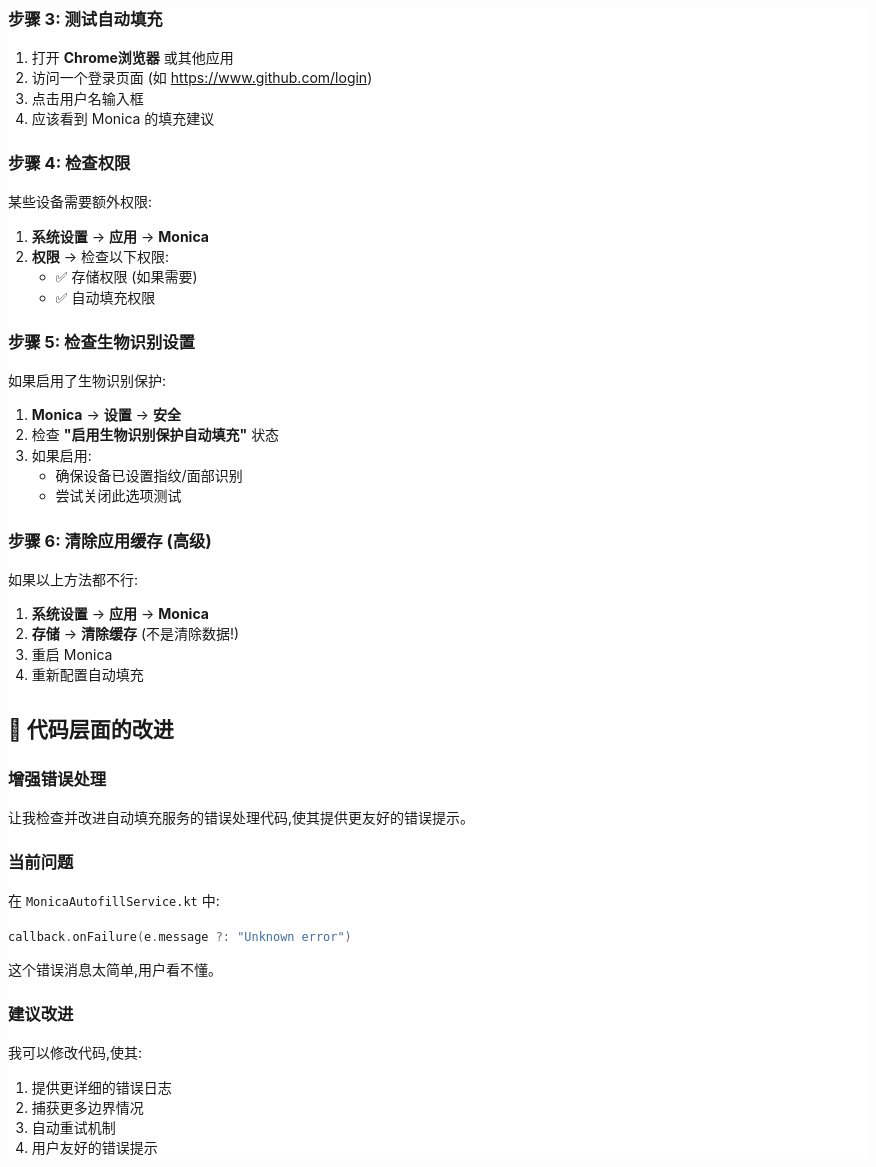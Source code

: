 ### 步骤 3: 测试自动填充

1. 打开 **Chrome浏览器** 或其他应用
2. 访问一个登录页面 (如 https://www.github.com/login)
3. 点击用户名输入框
4. 应该看到 Monica 的填充建议

### 步骤 4: 检查权限

某些设备需要额外权限:

1. **系统设置** → **应用** → **Monica**
2. **权限** → 检查以下权限:
   - ✅ 存储权限 (如果需要)
   - ✅ 自动填充权限

### 步骤 5: 检查生物识别设置

如果启用了生物识别保护:

1. **Monica** → **设置** → **安全**
2. 检查 **"启用生物识别保护自动填充"** 状态
3. 如果启用:
   - 确保设备已设置指纹/面部识别
   - 尝试关闭此选项测试

### 步骤 6: 清除应用缓存 (高级)

如果以上方法都不行:

1. **系统设置** → **应用** → **Monica**
2. **存储** → **清除缓存** (不是清除数据!)
3. 重启 Monica
4. 重新配置自动填充

## 🔧 代码层面的改进

### 增强错误处理

让我检查并改进自动填充服务的错误处理代码,使其提供更友好的错误提示。

### 当前问题

在 `MonicaAutofillService.kt` 中:

```kotlin
callback.onFailure(e.message ?: "Unknown error")
```

这个错误消息太简单,用户看不懂。

### 建议改进

我可以修改代码,使其:
1. 提供更详细的错误日志
2. 捕获更多边界情况
3. 自动重试机制
4. 用户友好的错误提示
